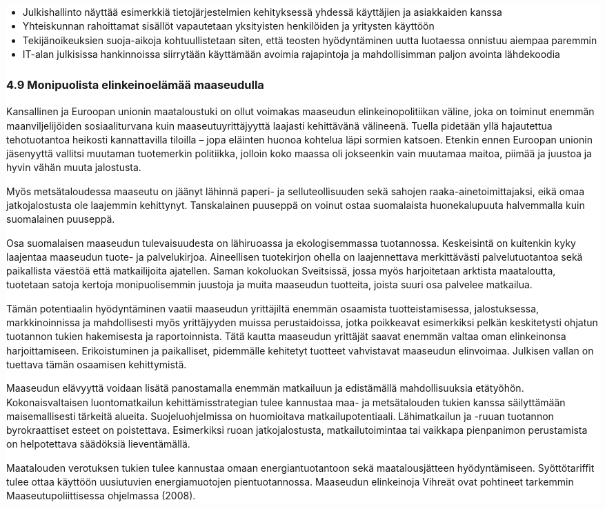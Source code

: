 * Julkishallinto näyttää esimerkkiä tietojärjestelmien kehityksessä yhdessä käyttäjien ja asiakkaiden kanssa
* Yhteiskunnan rahoittamat sisällöt vapautetaan yksityisten henkilöiden ja yritysten käyttöön
* Tekijänoikeuksien suoja-aikoja kohtuullistetaan siten, että teosten hyödyntäminen uutta luotaessa onnistuu aiempaa paremmin
* IT-alan julkisissa hankinnoissa siirrytään käyttämään avoimia rajapintoja ja mahdollisimman paljon avointa lähdekoodia


### 4.9 Monipuolista elinkeinoelämää maaseudulla


Kansallinen ja Euroopan unionin maataloustuki on ollut voimakas maaseudun
elinkeinopolitiikan väline, joka on toiminut enemmän maanviljelijöiden
sosiaaliturvana kuin maaseutuyrittäjyyttä laajasti kehittävänä välineenä. Tuella
pidetään yllä hajautettua tehotuotantoa heikosti kannattavilla tiloilla – jopa
eläinten huonoa kohtelua läpi sormien katsoen. Etenkin ennen Euroopan unionin
jäsenyyttä vallitsi muutaman tuotemerkin politiikka, jolloin koko maassa oli
jokseenkin vain muutamaa maitoa, piimää ja juustoa ja hyvin vähän muuta
jalostusta.


Myös metsätaloudessa maaseutu on jäänyt lähinnä paperi- ja selluteollisuuden
sekä sahojen raaka-ainetoimittajaksi, eikä omaa jatkojalostusta ole laajemmin
kehittynyt. Tanskalainen puuseppä on voinut ostaa suomalaista huonekalupuuta
halvemmalla kuin suomalainen puuseppä.


Osa suomalaisen maaseudun tulevaisuudesta on lähiruoassa ja ekologisemmassa
tuotannossa. Keskeisintä on kuitenkin kyky laajentaa maaseudun tuote- ja
palvelukirjoa. Aineellisen tuotekirjon ohella on laajennettava merkittävästi
palvelutuotantoa sekä paikallista väestöä että matkailijoita ajatellen. Saman
kokoluokan Sveitsissä, jossa myös harjoitetaan arktista maataloutta, tuotetaan
satoja kertoja monipuolisemmin juustoja ja muita maaseudun tuotteita, joista
suuri osa palvelee matkailua.


Tämän potentiaalin hyödyntäminen vaatii maaseudun yrittäjiltä enemmän osaamista
tuotteistamisessa, jalostuksessa, markkinoinnissa ja mahdollisesti myös
yrittäjyyden muissa perustaidoissa, jotka poikkeavat esimerkiksi pelkän
keskitetysti ohjatun tuotannon tukien hakemisesta ja raportoinnista. Tätä kautta
maaseudun yrittäjät saavat enemmän valtaa oman elinkeinonsa harjoittamiseen.
Erikoistuminen ja paikalliset, pidemmälle kehitetyt tuotteet vahvistavat
maaseudun elinvoimaa. Julkisen vallan on tuettava tämän osaamisen kehittymistä.


Maaseudun elävyyttä voidaan lisätä panostamalla enemmän matkailuun ja
edistämällä mahdollisuuksia etätyöhön. Kokonaisvaltaisen luontomatkailun
kehittämisstrategian tulee kannustaa maa- ja metsätalouden tukien kanssa
säilyttämään maisemallisesti tärkeitä alueita. Suojeluohjelmissa on huomioitava
matkailupotentiaali. Lähimatkailun ja -ruuan tuotannon byrokraattiset esteet on
poistettava. Esimerkiksi ruoan jatkojalostusta, matkailutoimintaa tai vaikkapa
pienpanimon perustamista on helpotettava säädöksiä lieventämällä.


Maatalouden verotuksen tukien tulee kannustaa omaan energiantuotantoon sekä
maatalousjätteen hyödyntämiseen. Syöttötariffit tulee ottaa käyttöön uusiutuvien
energiamuotojen pientuotannossa. Maaseudun elinkeinoja Vihreät ovat pohtineet
tarkemmin Maaseutupoliittisessa ohjelmassa (2008).
